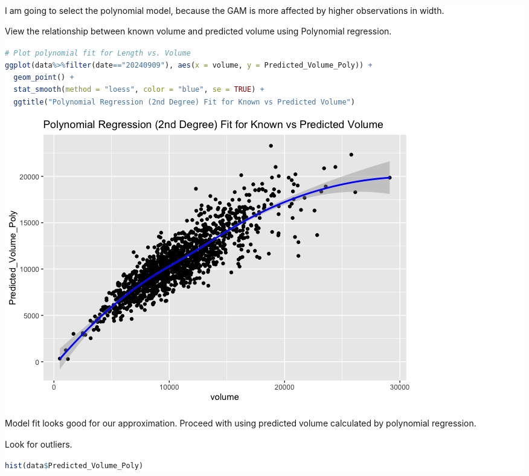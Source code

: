 I am going to select the polynomial model, because the GAM is more
affected by higher observations in width.

View the relationship between known volume and predicted volume using
Polynomial regression.

``` r
# Plot polynomial fit for Length vs. Volume
ggplot(data%>%filter(date=="20240909"), aes(x = volume, y = Predicted_Volume_Poly)) +
  geom_point() +
  stat_smooth(method = "loess", color = "blue", se = TRUE) +
  ggtitle("Polynomial Regression (2nd Degree) Fit for Known vs Predicted Volume")
```

![](growth_GoosePoint_files/figure-gfm/unnamed-chunk-20-1.png)

Model fit looks good for our approximation. Proceed with using predicted
volume calculated by polynomial regression.

Look for outliers.

``` r
hist(data$Predicted_Volume_Poly)
```
